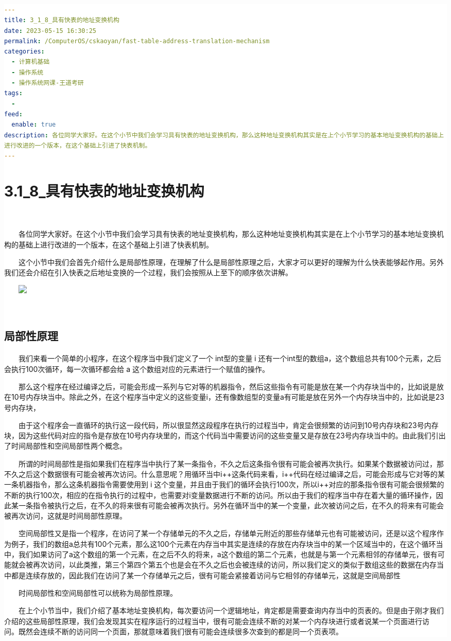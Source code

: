 ```yaml
---
title: 3_1_8_具有快表的地址变换机构
date: 2023-05-15 16:30:25
permalink: /ComputerOS/cskaoyan/fast-table-address-translation-mechanism
categories:
  - 计算机基础
  - 操作系统
  - 操作系统网课-王道考研
tags:
  - 
feed:
  enable: true
description: 各位同学大家好。‍‍在这个小节中我们会学习具有快表的地址变换机构，那么这种地址变换机构其实是在上个小节学习的基本地址变换机构‍‍的基础上进行改进的一个版本，在这个基础上引进了快表机制。‍‍
---
```

# 3.1_8_具有快表的地址变换机构

　　  

　　‍各位同学大家好。‍‍在这个小节中我们会学习具有快表的地址变换机构，那么这种地址变换机构其实是在上个小节学习的基本地址变换机构‍‍的基础上进行改进的一个版本，在这个基础上引进了快表机制。‍‍

　　这个小节中我们会首先介绍什么是局部性原理，在理解了什么是局部性原理之后，大家才可以更好的理解‍‍为什么快表能够起作用。另外我们还会介绍在引入快表之后地址变换的一个过程，‍‍我们会按照从上至下的顺序依次讲解。‍‍

　　![](https://image.peterjxl.com/blog/image-20221008192913-jddgtvr.png)

　　‍

## 局部性原理

　　我们来看一个简单的小程序，‍‍在这个程序当中我们定义了一个 int型的变量 i 还有一个int型的数组a，这个数组总共有100个元素，‍‍之后会执行100次循环，每一次循环都会给 a 这个数组对应的元素进行一个赋值的操作。‍‍

　　那么这个程序在经过编译之后，可能会形成一系列与它对等的‍‍机器指令，然后这些指令有可能是放在某一个内存块当中的，比如说是放在10号内存块当中。‍‍除此之外，在这个程序当中定义的这些变量i，还有像数组型的变量a‍‍有可能是放在另外一个内存块当中的，比如说是23号内存块，‍‍

　　由于这个程序会一直循环的执行这一段代码，所以很显然这段程序‍‍在执行的过程当中，肯定会很频繁的访问到10号内存块‍‍和23号内存块，因为这些代码对应的指令是存放在10号内存块里的，而这个代码当中‍‍需要访问的这些变量又是存放在23号内存块当中的。‍‍由此我们引出了时间局部性和空间局部性两个概念。‍‍

　　所谓的时间局部性是指如果我们在程序当中执行了某一条指令，‍‍不久之后这条指令很有可能会被再次执行。‍‍如果某个数据被访问过，那不久之后这个数据很有可能会被再次访问。什么意思呢？‍‍用循环当中i++这条代码来看，‍‍i++代码在经过编译之后，可能会形成与它对等的某一条机器指令，‍‍那么这条机器指令需要使用到 i 这个变量，并且由于我们的循环会执行100次，‍‍所以i++对应的那条指令很有可能会很频繁的不断的执行100次，‍‍相应的在指令执行的过程中，也需要对i变量数据进行不断的访问。‍‍所以由于我们的程序当中存在着大量的循环操作，‍‍因此某一条指令被执行之后，在不久的将来很有可能会被再次执行。‍‍另外在循环当中的某一个变量，此次被访问之后，在不久的将来有可能会被再次访问，‍‍这就是时间局部性原理。‍‍

　　空间局部性又是指一个程序，在访问了某一个存储单元的不久之后，‍‍存储单元附近的那些存储单元也有可能被访问，还是以这个程序作为例子，‍‍我们的数组a总共有100个元素，那么这100个元素在内存当中其实是连续的存放在‍‍内存块当中的某一个区域当中的，在这个循环当中，我们如果访问了a这个数组的第一个元素，‍‍在之后不久的将来，a这个数组的第二个元素，也就是与第一个元素相邻的存储单元，‍‍很有可能就会被再次访问，以此类推，第三个第四个第五个也是会在不久之后也会被连续的访问，‍‍所以我们定义的类似于数组这些的数据在内存当中都是连续存放的，‍‍因此我们在访问了某一个存储单元之后，很有可能会紧接着访问与它相邻的存储单元，‍‍这就是空间局部性

　　时间局部性和空间局部性可以统称为局部性原理。‍‍

　　在上个小节当中，我们介绍了基本地址变换机构，‍‍每次要访问一个逻辑地址，肯定都是需要查询内存当中的页表的。‍‍但是由于刚才我们介绍的这些局部性原理，我们会发现其实在程序运行的过程当中，‍‍很有可能会连续不断的对某一个内存块进行或者说某一个页面进行访问。‍‍既然会连续不断的访问同一个页面，那就意味着我们很有可能会连续很多次查到的都是同一个页表项。‍‍
